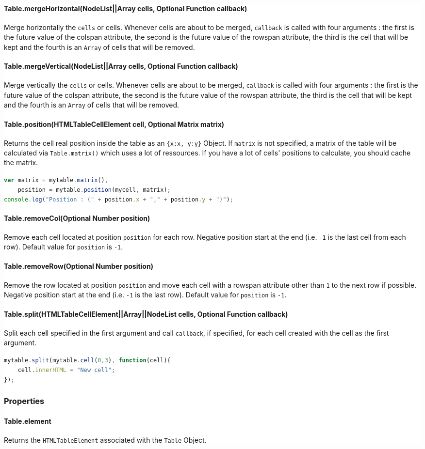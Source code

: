 #### Table.mergeHorizontal(NodeList||Array cells, Optional Function callback)
Merge horizontally the `cells` <TD> or <TH> cells. Whenever cells are about to be merged, `callback` is called with four arguments : the first is the future value of the colspan attribute, the second is the future value of the rowspan attribute, the third is the cell that will be kept and the fourth is an `Array` of cells that will be removed.

#### Table.mergeVertical(NodeList||Array cells, Optional Function callback)
Merge vertically the `cells` <TD> or <TH> cells.  Whenever cells are about to be merged, `callback` is called with four arguments : the first is the future value of the colspan attribute, the second is the future value of the rowspan attribute, the third is the cell that will be kept and the fourth is an `Array` of cells that will be removed.

#### Table.position(HTMLTableCellElement cell, Optional Matrix matrix)

Returns the cell real position inside the table as an `{x:x, y:y}` Object. If `matrix` is not specified, a matrix of the table will be calculated via `Table.matrix()` which uses a lot of ressources. If you have a lot of cells' positions to calculate, you should cache the matrix.

```javascript
var matrix = mytable.matrix(),
    position = mytable.position(mycell, matrix);
console.log("Position : (" + position.x + "," + position.y + ")");
```

#### Table.removeCol(Optional Number position)

Remove each cell located at position `position` for each row. Negative position start at the end (i.e. `-1` is the last cell from each row). Default value for `position` is `-1`.

#### Table.removeRow(Optional Number position)

Remove the row located at position `position` and move each cell with a rowspan attribute other than `1` to the next row if possible. Negative position start at the end (i.e. `-1` is the last row). Default value for `position` is `-1`.

#### Table.split(HTMLTableCellElement||Array||NodeList cells, Optional Function callback)

Split each cell specified in the first argument and call `callback`, if specified, for each cell created with the cell as the first argument.

```javascript
mytable.split(mytable.cell(0,3), function(cell){
    cell.innerHTML = "New cell";
});
```

### Properties

#### Table.element

Returns the `HTMLTableElement` associated with the `Table` Object.
